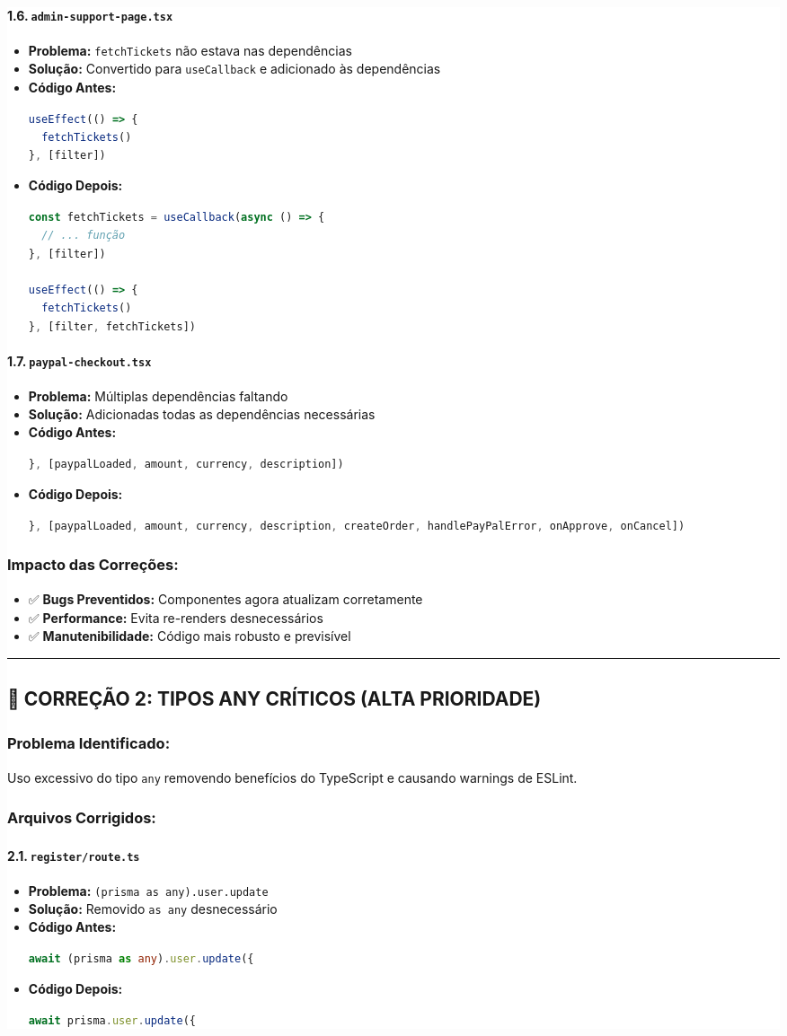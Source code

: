 #### **1.6. `admin-support-page.tsx`**
- **Problema:** `fetchTickets` não estava nas dependências
- **Solução:** Convertido para `useCallback` e adicionado às dependências
- **Código Antes:**
  ```typescript
  useEffect(() => {
    fetchTickets()
  }, [filter])
  ```
- **Código Depois:**
  ```typescript
  const fetchTickets = useCallback(async () => {
    // ... função
  }, [filter])

  useEffect(() => {
    fetchTickets()
  }, [filter, fetchTickets])
  ```

#### **1.7. `paypal-checkout.tsx`**
- **Problema:** Múltiplas dependências faltando
- **Solução:** Adicionadas todas as dependências necessárias
- **Código Antes:**
  ```typescript
  }, [paypalLoaded, amount, currency, description])
  ```
- **Código Depois:**
  ```typescript
  }, [paypalLoaded, amount, currency, description, createOrder, handlePayPalError, onApprove, onCancel])
  ```

### **Impacto das Correções:**
- ✅ **Bugs Preventidos:** Componentes agora atualizam corretamente
- ✅ **Performance:** Evita re-renders desnecessários
- ✅ **Manutenibilidade:** Código mais robusto e previsível

---

## 🔧 **CORREÇÃO 2: TIPOS ANY CRÍTICOS (ALTA PRIORIDADE)**

### **Problema Identificado:**
Uso excessivo do tipo `any` removendo benefícios do TypeScript e causando warnings de ESLint.

### **Arquivos Corrigidos:**

#### **2.1. `register/route.ts`**
- **Problema:** `(prisma as any).user.update`
- **Solução:** Removido `as any` desnecessário
- **Código Antes:**
  ```typescript
  await (prisma as any).user.update({
  ```
- **Código Depois:**
  ```typescript
  await prisma.user.update({
  ```
